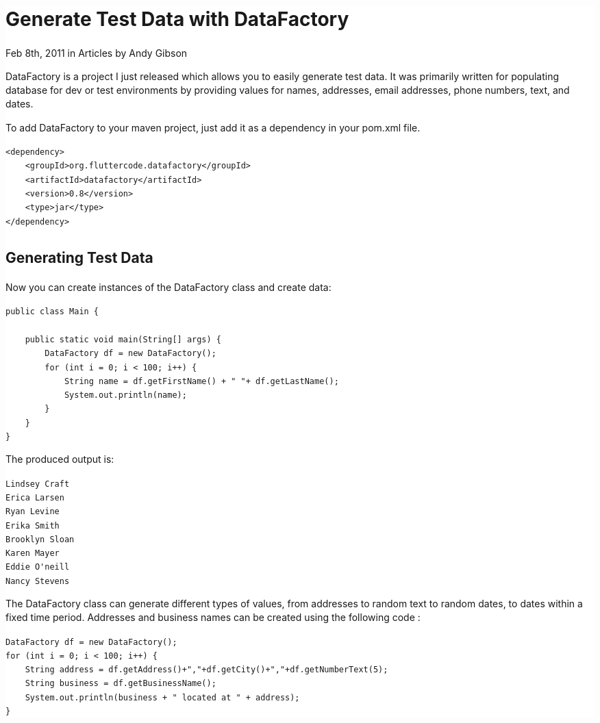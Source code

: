 # Generate Test Data with DataFactory

Feb 8th, 2011 in Articles by Andy Gibson

DataFactory is a project I just released which allows you to easily generate test data. It was primarily written for populating database for dev or test environments by providing values for names, addresses, email addresses, phone numbers, text, and dates.

To add DataFactory to your maven project, just add it as a dependency in your pom.xml file.


    <dependency>
        <groupId>org.fluttercode.datafactory</groupId>
        <artifactId>datafactory</artifactId>
        <version>0.8</version>
        <type>jar</type>
    </dependency>

## Generating Test Data
Now you can create instances of the DataFactory class and create data:

    public class Main {
 
        public static void main(String[] args) {
            DataFactory df = new DataFactory();
            for (int i = 0; i < 100; i++) {          
                String name = df.getFirstName() + " "+ df.getLastName();
                System.out.println(name);
            }
        }
    }

The produced output is:

    Lindsey Craft
    Erica Larsen
    Ryan Levine
    Erika Smith
    Brooklyn Sloan
    Karen Mayer
    Eddie O'neill
    Nancy Stevens

The DataFactory class can generate different types of values, from addresses to random text to random dates, to dates within a fixed time period. Addresses and business names can be created using the following code :

    DataFactory df = new DataFactory();
    for (int i = 0; i < 100; i++) {          
        String address = df.getAddress()+","+df.getCity()+","+df.getNumberText(5);
        String business = df.getBusinessName();
        System.out.println(business + " located at " + address);
    }
